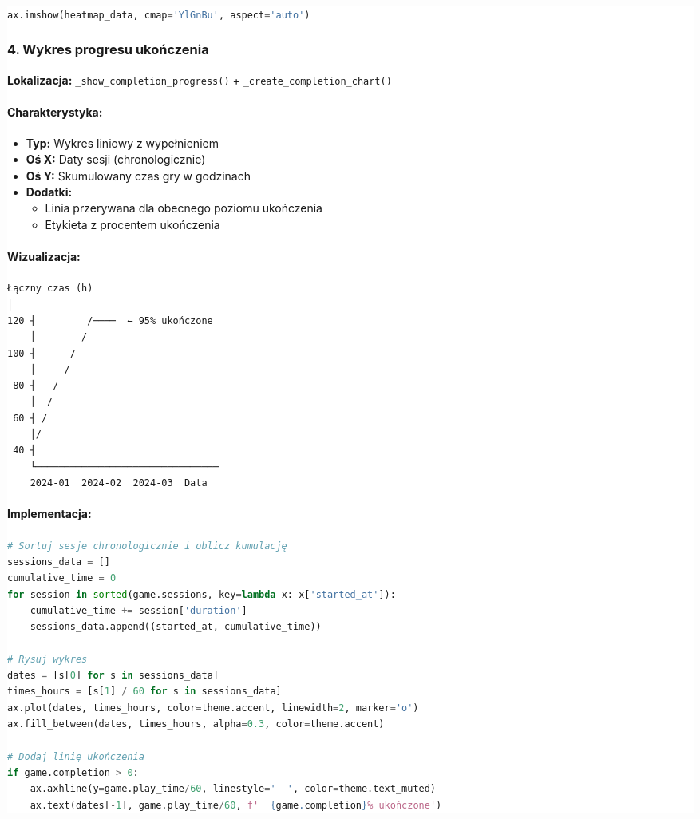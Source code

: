 ```python
ax.imshow(heatmap_data, cmap='YlGnBu', aspect='auto')
```

### 4. Wykres progresu ukończenia

**Lokalizacja:** `_show_completion_progress()` + `_create_completion_chart()`

#### Charakterystyka:
- **Typ:** Wykres liniowy z wypełnieniem
- **Oś X:** Daty sesji (chronologicznie)
- **Oś Y:** Skumulowany czas gry w godzinach
- **Dodatki:** 
  - Linia przerywana dla obecnego poziomu ukończenia
  - Etykieta z procentem ukończenia

#### Wizualizacja:
```
Łączny czas (h)
│
120 ┤         /────  ← 95% ukończone
    │        /
100 ┤      /
    │     /
 80 ┤   /
    │  /
 60 ┤ /
    │/
 40 ┤
    └────────────────────────────────
    2024-01  2024-02  2024-03  Data
```

#### Implementacja:
```python
# Sortuj sesje chronologicznie i oblicz kumulację
sessions_data = []
cumulative_time = 0
for session in sorted(game.sessions, key=lambda x: x['started_at']):
    cumulative_time += session['duration']
    sessions_data.append((started_at, cumulative_time))

# Rysuj wykres
dates = [s[0] for s in sessions_data]
times_hours = [s[1] / 60 for s in sessions_data]
ax.plot(dates, times_hours, color=theme.accent, linewidth=2, marker='o')
ax.fill_between(dates, times_hours, alpha=0.3, color=theme.accent)

# Dodaj linię ukończenia
if game.completion > 0:
    ax.axhline(y=game.play_time/60, linestyle='--', color=theme.text_muted)
    ax.text(dates[-1], game.play_time/60, f'  {game.completion}% ukończone')
```
